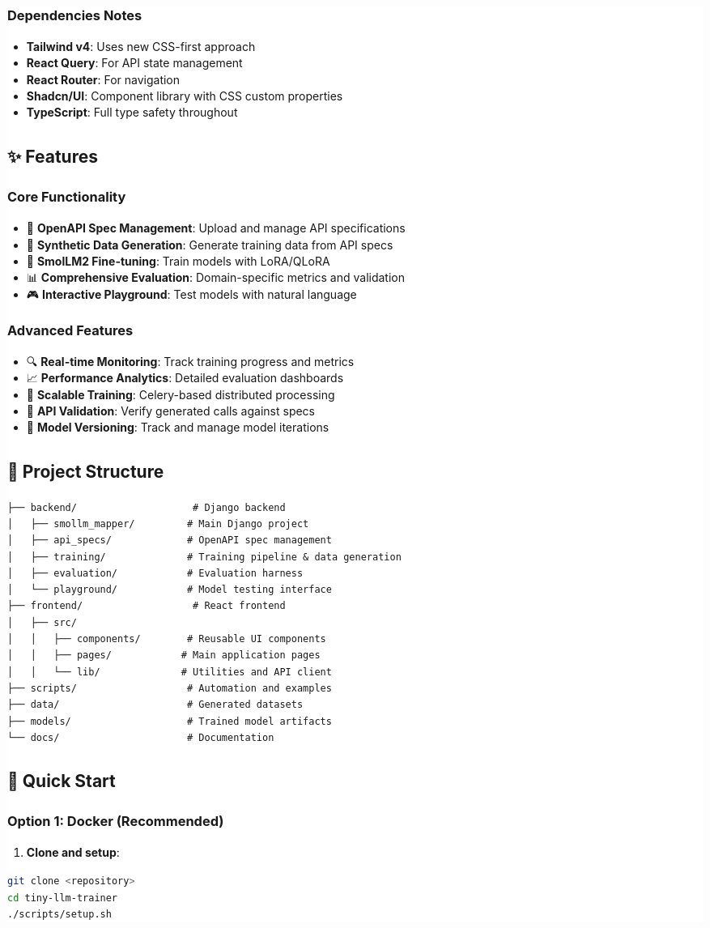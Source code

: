 ### Dependencies Notes
- **Tailwind v4**: Uses new CSS-first approach
- **React Query**: For API state management  
- **React Router**: For navigation
- **Shadcn/UI**: Component library with CSS custom properties
- **TypeScript**: Full type safety throughout

## ✨ Features

### Core Functionality
- 📄 **OpenAPI Spec Management**: Upload and manage API specifications
- 🔄 **Synthetic Data Generation**: Generate training data from API specs
- 🧠 **SmolLM2 Fine-tuning**: Train models with LoRA/QLoRA
- 📊 **Comprehensive Evaluation**: Domain-specific metrics and validation
- 🎮 **Interactive Playground**: Test models with natural language

### Advanced Features
- 🔍 **Real-time Monitoring**: Track training progress and metrics
- 📈 **Performance Analytics**: Detailed evaluation dashboards
- 🚀 **Scalable Training**: Celery-based distributed processing
- 🎯 **API Validation**: Verify generated calls against specs
- 💾 **Model Versioning**: Track and manage model iterations

## 📁 Project Structure

```
├── backend/                    # Django backend
│   ├── smollm_mapper/         # Main Django project
│   ├── api_specs/             # OpenAPI spec management
│   ├── training/              # Training pipeline & data generation
│   ├── evaluation/            # Evaluation harness
│   └── playground/            # Model testing interface
├── frontend/                   # React frontend
│   ├── src/
│   │   ├── components/        # Reusable UI components
│   │   ├── pages/            # Main application pages
│   │   └── lib/              # Utilities and API client
├── scripts/                   # Automation and examples
├── data/                      # Generated datasets
├── models/                    # Trained model artifacts
└── docs/                      # Documentation
```

## 🚀 Quick Start

### Option 1: Docker (Recommended)

1. **Clone and setup**:
```bash
git clone <repository>
cd tiny-llm-trainer
./scripts/setup.sh
```
